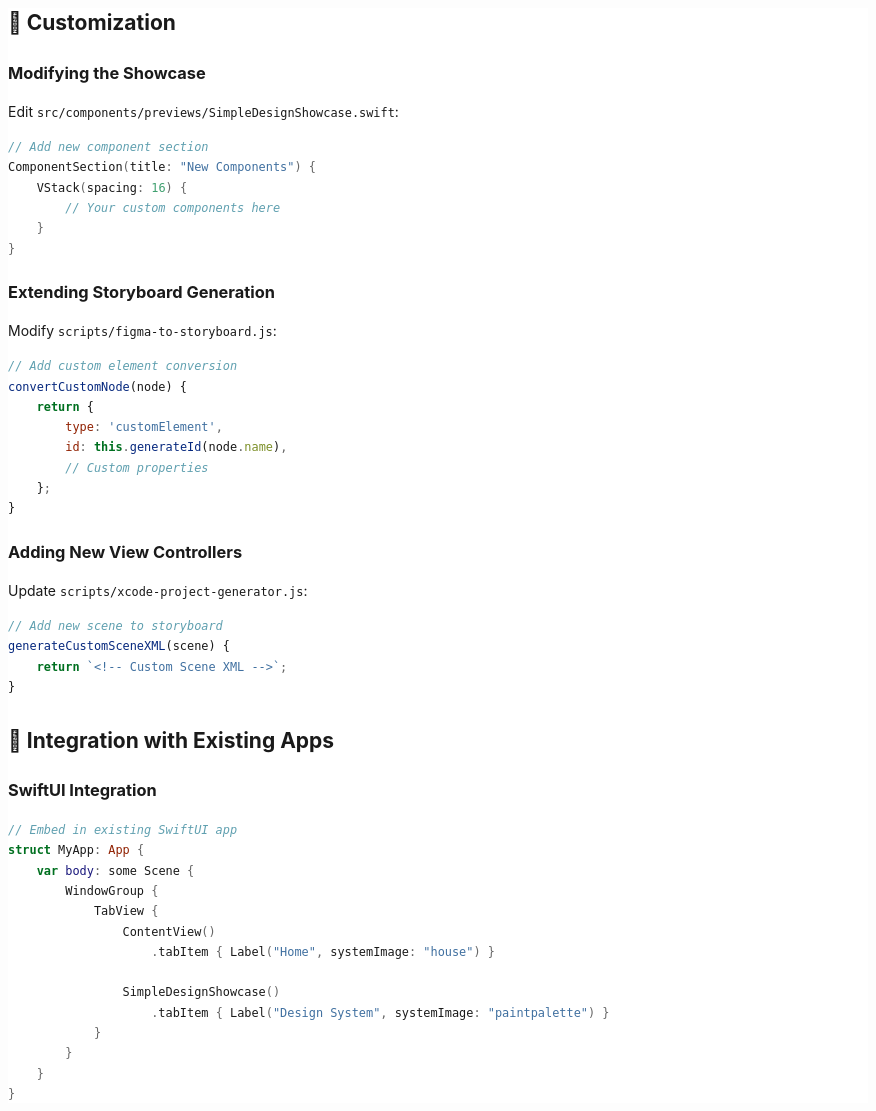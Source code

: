 ## 🔧 Customization

### Modifying the Showcase
Edit `src/components/previews/SimpleDesignShowcase.swift`:

```swift
// Add new component section
ComponentSection(title: "New Components") {
    VStack(spacing: 16) {
        // Your custom components here
    }
}
```

### Extending Storyboard Generation
Modify `scripts/figma-to-storyboard.js`:

```javascript
// Add custom element conversion
convertCustomNode(node) {
    return {
        type: 'customElement',
        id: this.generateId(node.name),
        // Custom properties
    };
}
```

### Adding New View Controllers
Update `scripts/xcode-project-generator.js`:

```javascript
// Add new scene to storyboard
generateCustomSceneXML(scene) {
    return `<!-- Custom Scene XML -->`;
}
```

## 📱 Integration with Existing Apps

### SwiftUI Integration
```swift
// Embed in existing SwiftUI app
struct MyApp: App {
    var body: some Scene {
        WindowGroup {
            TabView {
                ContentView()
                    .tabItem { Label("Home", systemImage: "house") }
                
                SimpleDesignShowcase()
                    .tabItem { Label("Design System", systemImage: "paintpalette") }
            }
        }
    }
}
```
